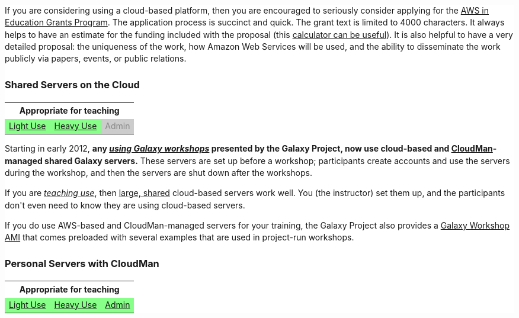 If you are considering using a cloud-based platform, then you are encouraged to seriously consider applying for the [AWS in Education Grants Program](http://aws.amazon.com/grants/).  The application process is succinct and quick.  The grant text is limited to 4000 characters. It always helps to have an estimate for the funding included with the proposal (this [calculator can be useful](http://aws.amazon.com/tco-calculator/)).  It is also helpful to have a very detailed proposal: the uniqueness of the work, how Amazon Web Services will be used, and the ability to disseminate the work publicly via papers, events, or public relations.

### Shared Servers on the Cloud

<div class='right'>
<table>
  <tr>
    <th colspan=3> Appropriate for teaching </th>
  </tr>
  <tr>
    <td style=" background-color: #88ff88;"> <a href='/src/Teach/ComputingPlatforms/index.md#teaching-use'>Light Use</a> </td>
    <td style=" background-color: #88ff88;"> <a href='/src/Teach/ComputingPlatforms/index.md#teaching-use'>Heavy Use</a> </td>
    <td style=" background-color: #cccccc; color: #888888;"> Admin </td>
  </tr>
</table>

</div>

Starting in early 2012, **any *[using Galaxy workshops](/src/Teach/ComputingPlatforms/index.md#teaching-use)* presented by the Galaxy Project, now use cloud-based and [CloudMan](/src/CloudMan/index.md)-managed shared Galaxy servers.**  These servers are set up before a workshop; participants create accounts and use the servers during the workshop, and then the servers are shut down after the workshops.

If you are *[teaching use](/src/Teach/ComputingPlatforms/index.md#teaching-use)*, then [large, shared](/src/Teach/ComputingPlatforms/index.md#shared) cloud-based servers work well. You (the instructor) set them up, and the participants don't even need to know they are using cloud-based servers.

If you do use AWS-based and CloudMan-managed servers for your training, the Galaxy Project also provides a [Galaxy Workshop AMI](/src/Teach/WorkshopAMI/index.md) that comes preloaded with several examples that are used in project-run workshops.

### Personal Servers with CloudMan

<div class='right'>
<table>
  <tr>
    <th colspan=3> Appropriate for teaching </th>
  </tr>
  <tr>
    <td style=" background-color: #88ff88;"> <a href='/src/Teach/ComputingPlatforms/index.md#teaching-use'>Light Use</a> </td>
    <td style=" background-color: #88ff88;"> <a href='/src/Teach/ComputingPlatforms/index.md#teaching-use'>Heavy Use</a> </td>
    <td style=" background-color: #88ff88;"> <a href='/src/Teach/ComputingPlatforms/index.md#teaching-admin'>Admin</a> </td>
  </tr>
</table>
